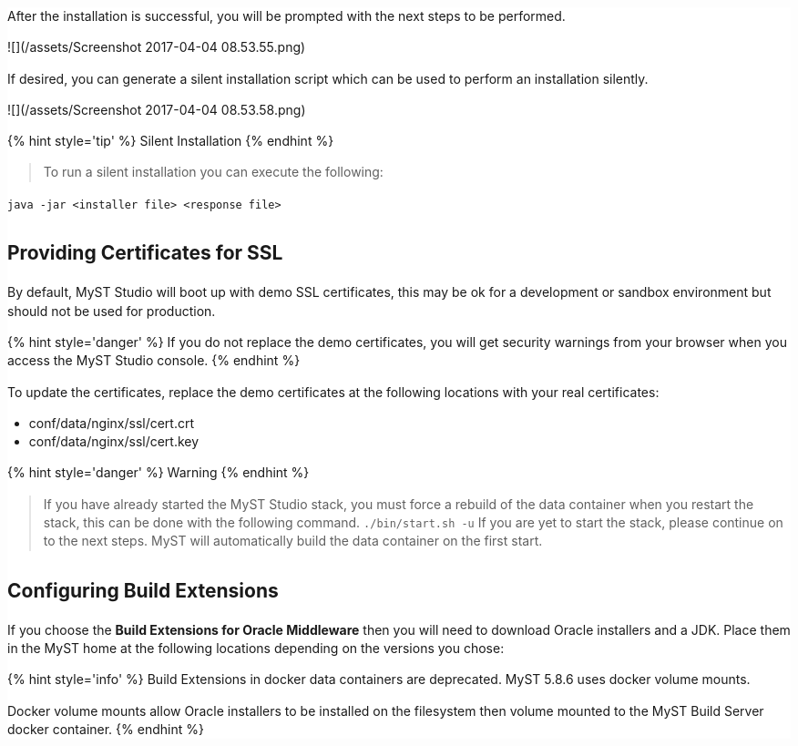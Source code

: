 After the installation is successful, you will be prompted with the next steps to be performed.

![](/assets/Screenshot 2017-04-04 08.53.55.png)

If desired, you can generate a silent installation script which can be used to perform an installation silently.

![](/assets/Screenshot 2017-04-04 08.53.58.png)

{% hint style='tip' %}
Silent Installation
{% endhint %}
> To run a silent installation you can execute the following:
```
java -jar <installer file> <response file>
```

## Providing Certificates for SSL

By default, MyST Studio will boot up with demo SSL certificates, this may be ok for a development or sandbox environment but should  not be used for production.

{% hint style='danger' %}
If you do not replace the demo certificates, you will get security warnings from your browser when you access the MyST Studio console.
{% endhint %}

To update the certificates, replace the demo certificates at the following locations with your real certificates:
 * conf/data/nginx/ssl/cert.crt
 * conf/data/nginx/ssl/cert.key

{% hint style='danger' %}
Warning
{% endhint %}
> If you have already started the MyST Studio stack, you must force a rebuild of the data container when you restart the stack, this can be done with the following command.
`./bin/start.sh -u`
If you are yet to start the stack, please continue on to the next steps. MyST will automatically build the data container on the first start.

## Configuring Build Extensions

If you choose the **Build Extensions for Oracle Middleware** then you will need to download Oracle installers and a JDK. Place them in the MyST home at the following locations depending on the versions you chose:

{% hint style='info' %}
Build Extensions in docker data containers are deprecated. MyST 5.8.6 uses docker volume mounts.

Docker volume mounts allow Oracle installers to be installed on the filesystem then volume mounted to the MyST Build Server docker container.
{% endhint %}
